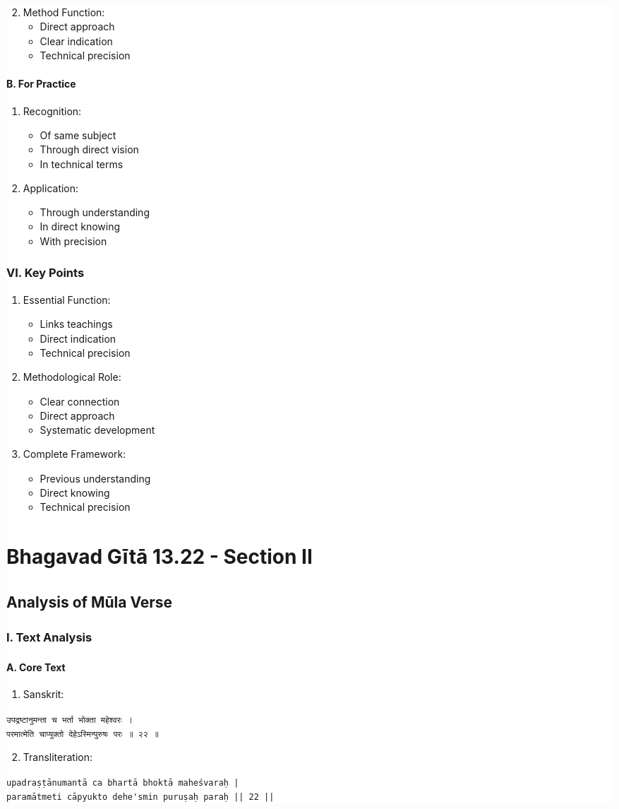 2. Method Function:
   - Direct approach
   - Clear indication
   - Technical precision

#### B. For Practice
1. Recognition:
   - Of same subject
   - Through direct vision
   - In technical terms

2. Application:
   - Through understanding
   - In direct knowing
   - With precision

### VI. Key Points

1. Essential Function:
   - Links teachings
   - Direct indication
   - Technical precision

2. Methodological Role:
   - Clear connection
   - Direct approach
   - Systematic development

3. Complete Framework:
   - Previous understanding
   - Direct knowing
   - Technical precision

# Bhagavad Gītā 13.22 - Section II
## Analysis of Mūla Verse

### I. Text Analysis

#### A. Core Text

1. Sanskrit:
```sanskrit
उपद्रष्टानुमन्ता च भर्ता भोक्ता महेश्वरः ।
परमात्मेति चाप्युक्तो देहेऽस्मिन्पुरुषः परः ॥ २२ ॥
```

2. Transliteration:
```
upadraṣṭānumantā ca bhartā bhoktā maheśvaraḥ |
paramātmeti cāpyukto dehe'smin puruṣaḥ paraḥ || 22 ||
```
